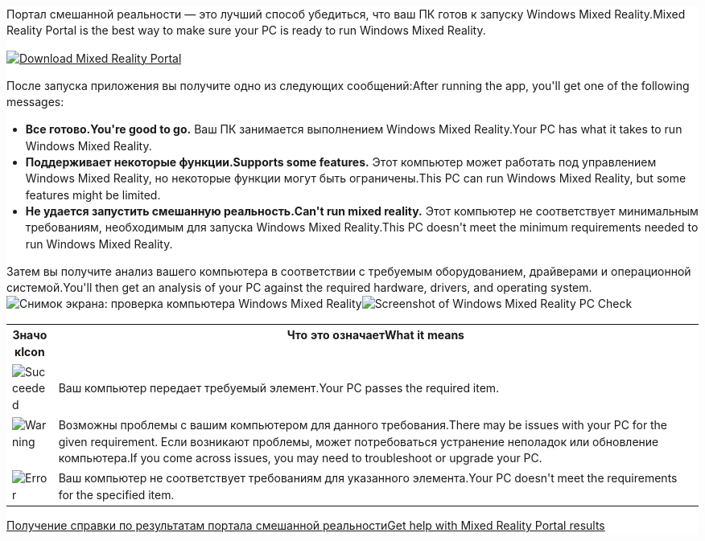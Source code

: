 <span data-ttu-id="b0bbf-122">Портал смешанной реальности — это лучший способ убедиться, что ваш ПК готов к запуску Windows Mixed Reality.</span><span class="sxs-lookup"><span data-stu-id="b0bbf-122">Mixed Reality Portal is the best way to make sure your PC is ready to run Windows Mixed Reality.</span></span> 

<a href="https://www.microsoft.com/store/productid/9ng1h8b3zc7m"><img alt="Download Mixed Reality Portal" src="images/WMR-PC-Check-app.png"/></a>

<span data-ttu-id="b0bbf-123">После запуска приложения вы получите одно из следующих сообщений:</span><span class="sxs-lookup"><span data-stu-id="b0bbf-123">After running the app, you'll get one of the following messages:</span></span>
* <span data-ttu-id="b0bbf-124">**Все готово.**</span><span class="sxs-lookup"><span data-stu-id="b0bbf-124">**You're good to go.**</span></span> <span data-ttu-id="b0bbf-125">Ваш ПК занимается выполнением Windows Mixed Reality.</span><span class="sxs-lookup"><span data-stu-id="b0bbf-125">Your PC has what it takes to run Windows Mixed Reality.</span></span>
* <span data-ttu-id="b0bbf-126">**Поддерживает некоторые функции.**</span><span class="sxs-lookup"><span data-stu-id="b0bbf-126">**Supports some features.**</span></span> <span data-ttu-id="b0bbf-127">Этот компьютер может работать под управлением Windows Mixed Reality, но некоторые функции могут быть ограничены.</span><span class="sxs-lookup"><span data-stu-id="b0bbf-127">This PC can run Windows Mixed Reality, but some features might be limited.</span></span>
* <span data-ttu-id="b0bbf-128">**Не удается запустить смешанную реальность.**</span><span class="sxs-lookup"><span data-stu-id="b0bbf-128">**Can't run mixed reality.**</span></span> <span data-ttu-id="b0bbf-129">Этот компьютер не соответствует минимальным требованиям, необходимым для запуска Windows Mixed Reality.</span><span class="sxs-lookup"><span data-stu-id="b0bbf-129">This PC doesn't meet the minimum requirements needed to run Windows Mixed Reality.</span></span>

<span data-ttu-id="b0bbf-130">Затем вы получите анализ вашего компьютера в соответствии с требуемым оборудованием, драйверами и операционной системой.</span><span class="sxs-lookup"><span data-stu-id="b0bbf-130">You'll then get an analysis of your PC against the required hardware, drivers, and operating system.</span></span>
<span data-ttu-id="b0bbf-131">![Снимок экрана: проверка компьютера Windows Mixed Reality](images/screenshot-mr-pc-check.jpg)</span><span class="sxs-lookup"><span data-stu-id="b0bbf-131">![Screenshot of Windows Mixed Reality PC Check](images/screenshot-mr-pc-check.jpg)</span></span> 

<table>
<tr>
<th><span data-ttu-id="b0bbf-132">Значок</span><span class="sxs-lookup"><span data-stu-id="b0bbf-132">Icon</span></span></th><th><span data-ttu-id="b0bbf-133">Что это означает</span><span class="sxs-lookup"><span data-stu-id="b0bbf-133">What it means</span></span></th>
</tr><tr>
<td> <img alt="Succeeded" width="30" height="30" src="images/glyph-succeeded.png" /></td><td style="vertical-align: middle"><span data-ttu-id="b0bbf-134">Ваш компьютер передает требуемый элемент.</span><span class="sxs-lookup"><span data-stu-id="b0bbf-134">Your PC passes the required item.</span></span></td>
</tr><tr>
<td> <img alt="Warning" width="30" height="30" src="images/glyph-warning.png" /></td><td style="vertical-align: middle"><span data-ttu-id="b0bbf-135">Возможны проблемы с вашим компьютером для данного требования.</span><span class="sxs-lookup"><span data-stu-id="b0bbf-135">There may be issues with your PC for the given requirement.</span></span> <span data-ttu-id="b0bbf-136">Если возникают проблемы, может потребоваться устранение неполадок или обновление компьютера.</span><span class="sxs-lookup"><span data-stu-id="b0bbf-136">If you come across issues, you may need to troubleshoot or upgrade your PC.</span></span></td>
</tr><tr>
<td> <img alt="Error" width="30" height="30" src="images/glyph-error.png" /></td><td style="vertical-align: middle"><span data-ttu-id="b0bbf-137">Ваш компьютер не соответствует требованиям для указанного элемента.</span><span class="sxs-lookup"><span data-stu-id="b0bbf-137">Your PC doesn't meet the requirements for the specified item.</span></span></td>
</tr>
</table>

 [<span data-ttu-id="b0bbf-138">Получение справки по результатам портала смешанной реальности</span><span class="sxs-lookup"><span data-stu-id="b0bbf-138">Get help with Mixed Reality Portal results</span></span>](https://support.microsoft.com/en-us/help/4045777/windows-10-get-help-with-pc-compatibility-in-windows-mixed-reality)
